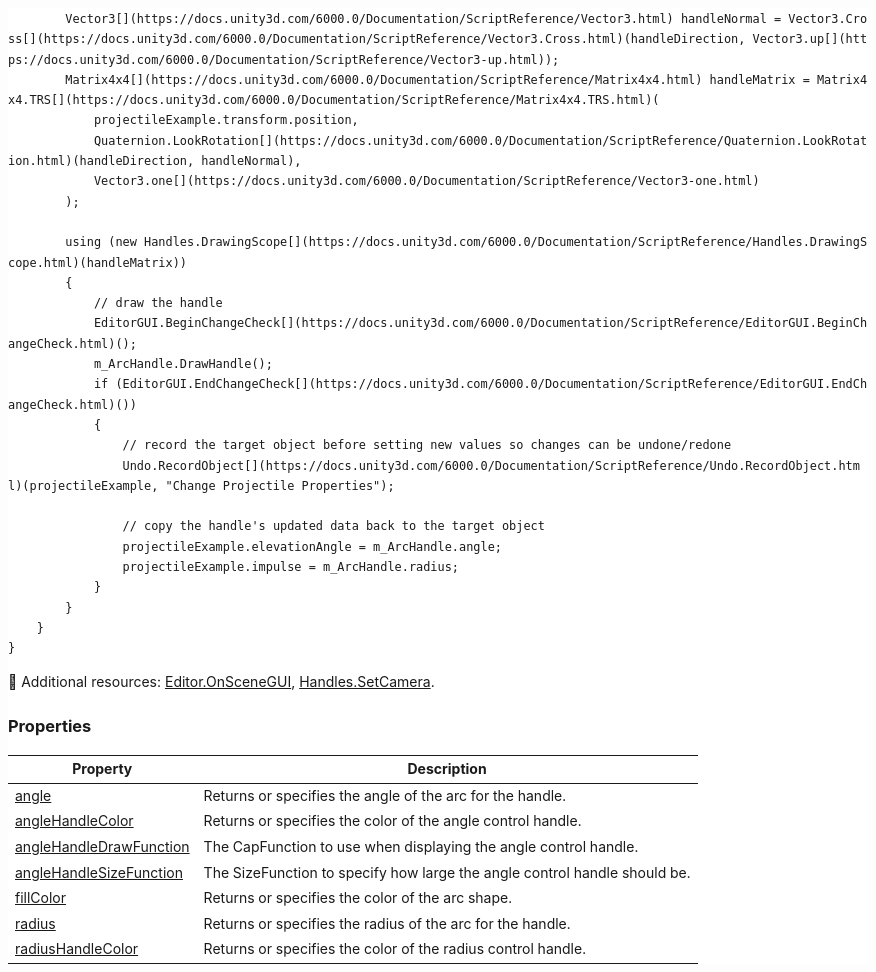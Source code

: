 ```
        Vector3[](https://docs.unity3d.com/6000.0/Documentation/ScriptReference/Vector3.html) handleNormal = Vector3.Cross[](https://docs.unity3d.com/6000.0/Documentation/ScriptReference/Vector3.Cross.html)(handleDirection, Vector3.up[](https://docs.unity3d.com/6000.0/Documentation/ScriptReference/Vector3-up.html));
        Matrix4x4[](https://docs.unity3d.com/6000.0/Documentation/ScriptReference/Matrix4x4.html) handleMatrix = Matrix4x4.TRS[](https://docs.unity3d.com/6000.0/Documentation/ScriptReference/Matrix4x4.TRS.html)(
            projectileExample.transform.position,
            Quaternion.LookRotation[](https://docs.unity3d.com/6000.0/Documentation/ScriptReference/Quaternion.LookRotation.html)(handleDirection, handleNormal),
            Vector3.one[](https://docs.unity3d.com/6000.0/Documentation/ScriptReference/Vector3-one.html)
        );  
  
        using (new Handles.DrawingScope[](https://docs.unity3d.com/6000.0/Documentation/ScriptReference/Handles.DrawingScope.html)(handleMatrix))
        {
            // draw the handle
            EditorGUI.BeginChangeCheck[](https://docs.unity3d.com/6000.0/Documentation/ScriptReference/EditorGUI.BeginChangeCheck.html)();
            m_ArcHandle.DrawHandle();
            if (EditorGUI.EndChangeCheck[](https://docs.unity3d.com/6000.0/Documentation/ScriptReference/EditorGUI.EndChangeCheck.html)())
            {
                // record the target object before setting new values so changes can be undone/redone
                Undo.RecordObject[](https://docs.unity3d.com/6000.0/Documentation/ScriptReference/Undo.RecordObject.html)(projectileExample, "Change Projectile Properties");  
  
                // copy the handle's updated data back to the target object
                projectileExample.elevationAngle = m_ArcHandle.angle;
                projectileExample.impulse = m_ArcHandle.radius;
            }
        }
    }
}

```

Additional resources: [Editor.OnSceneGUI](https://docs.unity3d.com/6000.0/Documentation/ScriptReference/Editor.OnSceneGUI.html), [Handles.SetCamera](https://docs.unity3d.com/6000.0/Documentation/ScriptReference/Handles.SetCamera.html).
### Properties
Property | Description  
---|---  
[angle](https://docs.unity3d.com/6000.0/Documentation/ScriptReference/IMGUI.Controls.ArcHandle-angle.html) | Returns or specifies the angle of the arc for the handle.  
[angleHandleColor](https://docs.unity3d.com/6000.0/Documentation/ScriptReference/IMGUI.Controls.ArcHandle-angleHandleColor.html) | Returns or specifies the color of the angle control handle.  
[angleHandleDrawFunction](https://docs.unity3d.com/6000.0/Documentation/ScriptReference/IMGUI.Controls.ArcHandle-angleHandleDrawFunction.html) | The CapFunction to use when displaying the angle control handle.  
[angleHandleSizeFunction](https://docs.unity3d.com/6000.0/Documentation/ScriptReference/IMGUI.Controls.ArcHandle-angleHandleSizeFunction.html) | The SizeFunction to specify how large the angle control handle should be.  
[fillColor](https://docs.unity3d.com/6000.0/Documentation/ScriptReference/IMGUI.Controls.ArcHandle-fillColor.html) | Returns or specifies the color of the arc shape.  
[radius](https://docs.unity3d.com/6000.0/Documentation/ScriptReference/IMGUI.Controls.ArcHandle-radius.html) | Returns or specifies the radius of the arc for the handle.  
[radiusHandleColor](https://docs.unity3d.com/6000.0/Documentation/ScriptReference/IMGUI.Controls.ArcHandle-radiusHandleColor.html) | Returns or specifies the color of the radius control handle.  